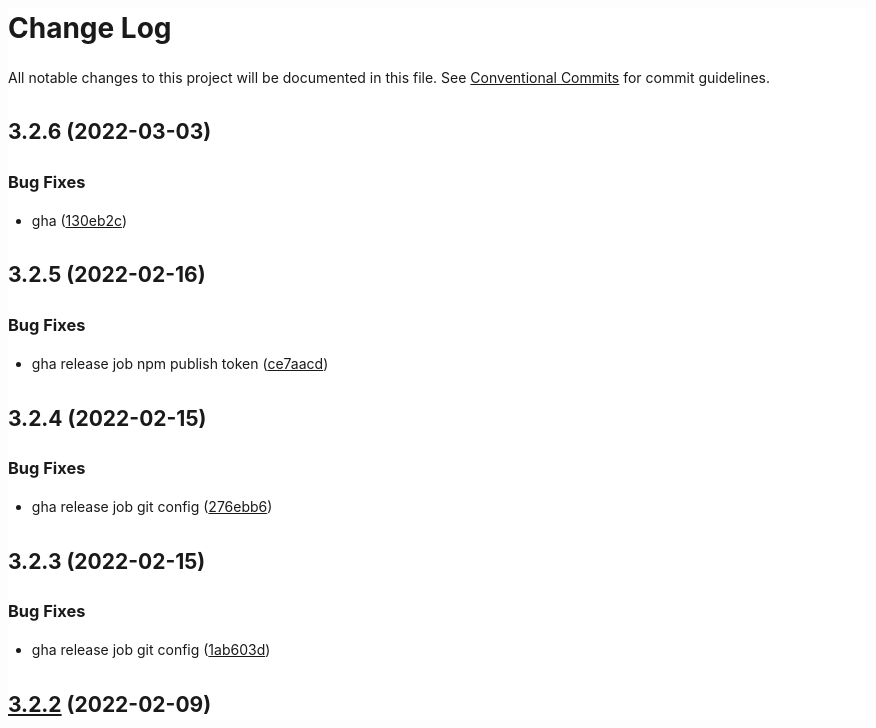 # Change Log

All notable changes to this project will be documented in this file.
See [Conventional Commits](https://conventionalcommits.org) for commit guidelines.

## 3.2.6 (2022-03-03)


### Bug Fixes

* gha ([130eb2c](https://github.com/telusdigital/tds/commit/130eb2c26bedb447c7d3e2d0c1727ffd0ea41a41))





## 3.2.5 (2022-02-16)


### Bug Fixes

* gha release job npm publish token ([ce7aacd](https://github.com/telusdigital/tds/commit/ce7aacdd77e54c4f8e48eb31d0c05dc804530324))





## 3.2.4 (2022-02-15)


### Bug Fixes

* gha release job git config ([276ebb6](https://github.com/telusdigital/tds/commit/276ebb6968a0b56c9b87c178f6895a60ae108e71))





## 3.2.3 (2022-02-15)


### Bug Fixes

* gha release job git config ([1ab603d](https://github.com/telusdigital/tds/commit/1ab603d68c36219b0711fc353bc2515b64712ca9))





## [3.2.2](https://github.com/telusdigital/tds/compare/@tds/core-notification@3.2.1...@tds/core-notification@3.2.2) (2022-02-09)
